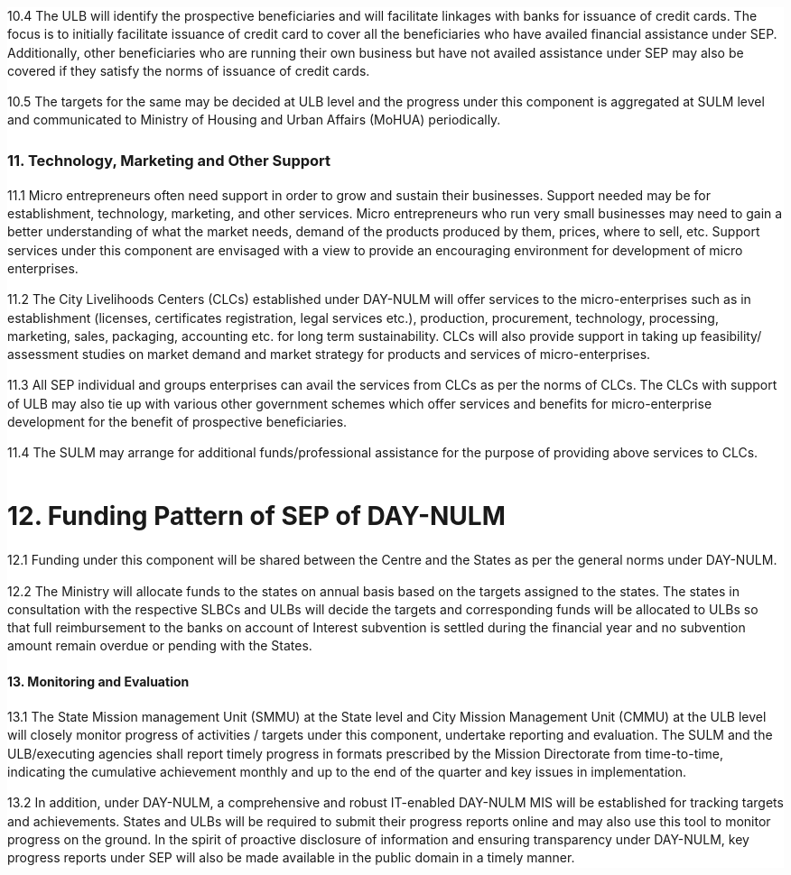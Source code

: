 10.4 The ULB will identify the prospective beneficiaries and will facilitate linkages with banks for issuance of credit cards. The focus is to initially facilitate issuance of credit card to cover all the beneficiaries who have availed financial assistance under SEP. Additionally, other beneficiaries who are running their own business but have not availed assistance under SEP may also be covered if they satisfy the norms of issuance of credit cards.

10.5 The targets for the same may be decided at ULB level and the progress under this component is aggregated at SULM level and communicated to Ministry of Housing and Urban Affairs (MoHUA) periodically.

### **11. Technology, Marketing and Other Support**

11.1 Micro entrepreneurs often need support in order to grow and sustain their businesses. Support needed may be for establishment, technology, marketing, and other services. Micro entrepreneurs who run very small businesses may need to gain a better understanding of what the market needs, demand of the products produced by them, prices, where to sell, etc. Support services under this component are envisaged with a view to provide an encouraging environment for development of micro enterprises.

11.2 The City Livelihoods Centers (CLCs) established under DAY-NULM will offer services to the micro-enterprises such as in establishment (licenses, certificates registration, legal services etc.), production, procurement, technology, processing, marketing, sales, packaging, accounting etc. for long term sustainability. CLCs will also provide support in taking up feasibility/ assessment studies on market demand and market strategy for products and services of micro-enterprises.

11.3 All SEP individual and groups enterprises can avail the services from CLCs as per the norms of CLCs. The CLCs with support of ULB may also tie up with various other government schemes which offer services and benefits for micro-enterprise development for the benefit of prospective beneficiaries.

11.4 The SULM may arrange for additional funds/professional assistance for the purpose of providing above services to CLCs.

# **12. Funding Pattern of SEP of DAY-NULM**

12.1 Funding under this component will be shared between the Centre and the States as per the general norms under DAY-NULM.

12.2 The Ministry will allocate funds to the states on annual basis based on the targets assigned to the states. The states in consultation with the respective SLBCs and ULBs will decide the targets and corresponding funds will be allocated to ULBs so that full reimbursement to the banks on account of Interest subvention is settled during the financial year and no subvention amount remain overdue or pending with the States.

#### **13. Monitoring and Evaluation**

13.1 The State Mission management Unit (SMMU) at the State level and City Mission Management Unit (CMMU) at the ULB level will closely monitor progress of activities / targets under this component, undertake reporting and evaluation. The SULM and the ULB/executing agencies shall report timely progress in formats prescribed by the Mission Directorate from time-to-time, indicating the cumulative achievement monthly and up to the end of the quarter and key issues in implementation.

13.2 In addition, under DAY-NULM, a comprehensive and robust IT-enabled DAY-NULM MIS will be established for tracking targets and achievements. States and ULBs will be required to submit their progress reports online and may also use this tool to monitor progress on the ground. In the spirit of proactive disclosure of information and ensuring transparency under DAY-NULM, key progress reports under SEP will also be made available in the public domain in a timely manner.
